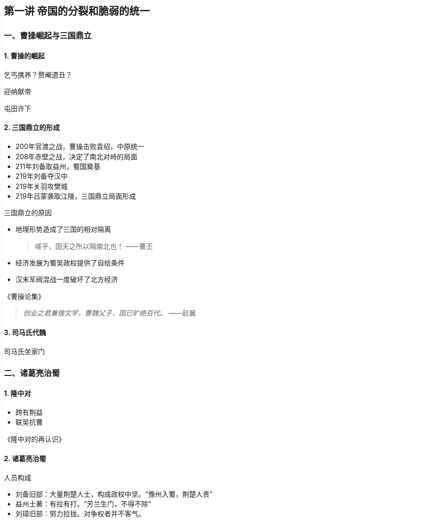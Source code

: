 

## 第一讲 帝国的分裂和脆弱的统一

### 一、曹操崛起与三国鼎立

#### 1. 曹操的崛起

乞丐携养？赘阉遗丑？

迎纳献帝

屯田许下

#### 2. 三国鼎立的形成

- 200年官渡之战，曹操击败袁绍，中原统一
- 208年赤壁之战，决定了南北对峙的局面
- 211年刘备取益州，蜀国奠基
- 219年刘备夺汉中
- 219年关羽攻樊城
- 219年吕蒙袭取江陵，三国鼎立局面形成

三国鼎立的原因

- 地理形势造成了三国的相对隔离

  > 嗟乎，固天之所以隔南北也！ ——曹丕

- 经济发展为蜀吴政权提供了自给条件

- 汉末军阀混战一度破坏了北方经济

《曹操论集》

> *创业之君兼擅文学，曹魏父子，固已旷绝百代。* ——赵翼

#### 3. 司马氏代魏

司马氏坐家门



### 二、诸葛亮治蜀

#### 1. 隆中对

- 跨有荆益
- 联吴抗曹

《隆中对的再认识》

#### 2. 诸葛亮治蜀

人员构成

- 刘备旧部：大量荆楚人士，构成政权中坚。“豫州入蜀，荆楚人贵”
- 益州土著：有拉有打。“芳兰生门，不得不除”
- 刘璋旧部：努力拉拢。对争权者并不客气。
